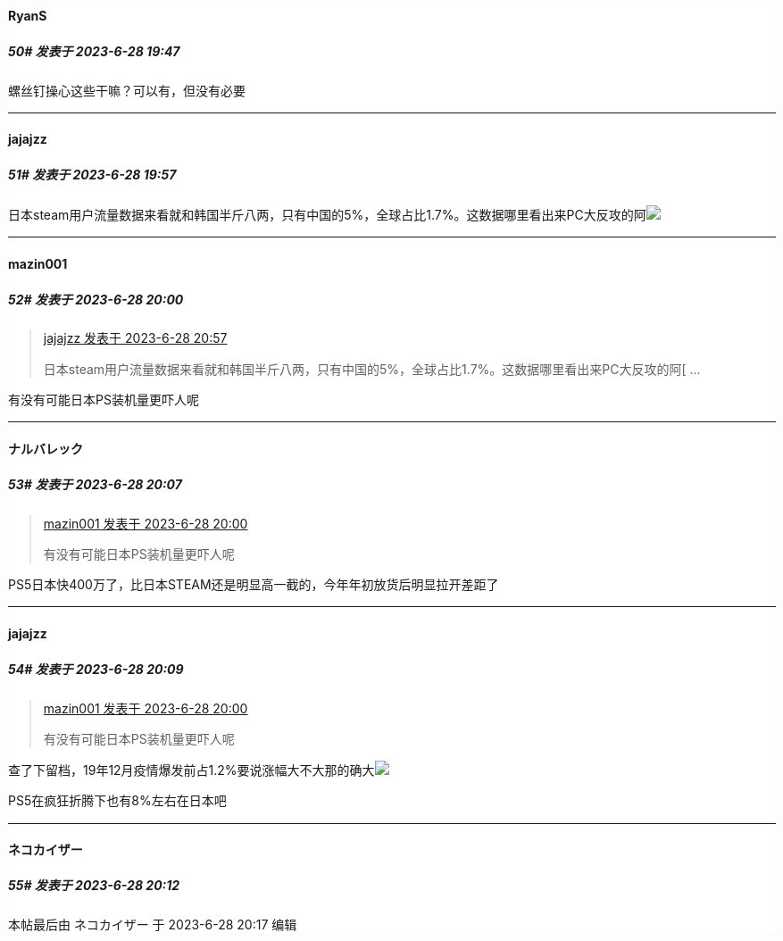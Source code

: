 ####  RyanS  
##### 50#       发表于 2023-6-28 19:47

螺丝钉操心这些干嘛？可以有，但没有必要

*****

####  jajajzz  
##### 51#       发表于 2023-6-28 19:57

日本steam用户流量数据来看就和韩国半斤八两，只有中国的5%，全球占比1.7%。这数据哪里看出来PC大反攻的阿<img src="https://static.saraba1st.com/image/smiley/face2017/067.png" referrerpolicy="no-referrer">

*****

####  mazin001  
##### 52#       发表于 2023-6-28 20:00

<blockquote><a href="httphttps://bbs.saraba1st.com/2b/forum.php?mod=redirect&amp;goto=findpost&amp;pid=61469271&amp;ptid=2142081" target="_blank">jajajzz 发表于 2023-6-28 20:57</a>

日本steam用户流量数据来看就和韩国半斤八两，只有中国的5%，全球占比1.7%。这数据哪里看出来PC大反攻的阿[ ...</blockquote>
有没有可能日本PS装机量更吓人呢

*****

####  ナルバレック  
##### 53#       发表于 2023-6-28 20:07

<blockquote><a href="httphttps://bbs.saraba1st.com/2b/forum.php?mod=redirect&amp;goto=findpost&amp;pid=61469301&amp;ptid=2142081" target="_blank">mazin001 发表于 2023-6-28 20:00</a>

有没有可能日本PS装机量更吓人呢</blockquote>
PS5日本快400万了，比日本STEAM还是明显高一截的，今年年初放货后明显拉开差距了

*****

####  jajajzz  
##### 54#       发表于 2023-6-28 20:09

<blockquote><a href="httphttps://bbs.saraba1st.com/2b/forum.php?mod=redirect&amp;goto=findpost&amp;pid=61469301&amp;ptid=2142081" target="_blank">mazin001 发表于 2023-6-28 20:00</a>

有没有可能日本PS装机量更吓人呢</blockquote>
查了下留档，19年12月疫情爆发前占1.2%要说涨幅大不大那的确大<img src="https://static.saraba1st.com/image/smiley/face2017/067.png" referrerpolicy="no-referrer">

PS5在疯狂折腾下也有8%左右在日本吧

*****

####  ネコカイザー  
##### 55#       发表于 2023-6-28 20:12

 本帖最后由 ネコカイザー 于 2023-6-28 20:17 编辑 
